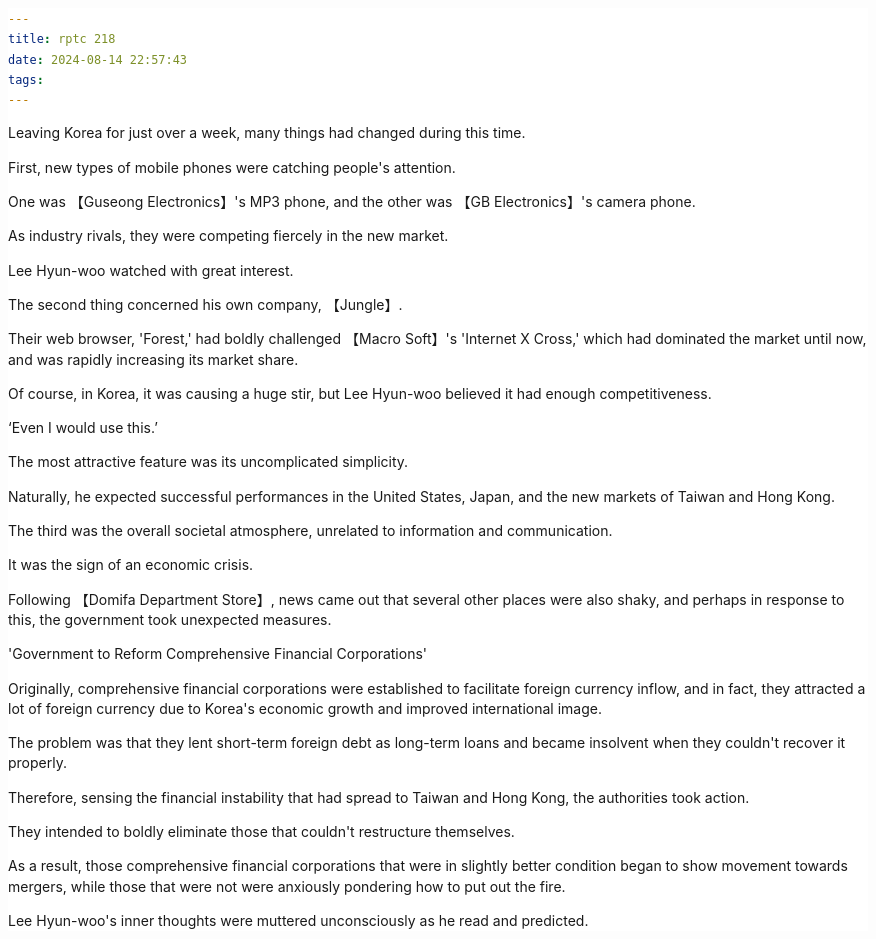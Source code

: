 ```yaml
---
title: rptc 218
date: 2024-08-14 22:57:43
tags:
---
```



Leaving Korea for just over a week, many things had changed during this time.

First, new types of mobile phones were catching people's attention.

One was 【Guseong Electronics】's MP3 phone, and the other was 【GB Electronics】's camera phone.

As industry rivals, they were competing fiercely in the new market.

Lee Hyun-woo watched with great interest.

The second thing concerned his own company, 【Jungle】.

Their web browser, 'Forest,' had boldly challenged 【Macro Soft】's 'Internet X Cross,' which had dominated the market until now, and was rapidly increasing its market share.

Of course, in Korea, it was causing a huge stir, but Lee Hyun-woo believed it had enough competitiveness.

‘Even I would use this.’

The most attractive feature was its uncomplicated simplicity.

Naturally, he expected successful performances in the United States, Japan, and the new markets of Taiwan and Hong Kong.

The third was the overall societal atmosphere, unrelated to information and communication.

It was the sign of an economic crisis.

Following 【Domifa Department Store】, news came out that several other places were also shaky, and perhaps in response to this, the government took unexpected measures.

'Government to Reform Comprehensive Financial Corporations'

Originally, comprehensive financial corporations were established to facilitate foreign currency inflow, and in fact, they attracted a lot of foreign currency due to Korea's economic growth and improved international image.

The problem was that they lent short-term foreign debt as long-term loans and became insolvent when they couldn't recover it properly.

Therefore, sensing the financial instability that had spread to Taiwan and Hong Kong, the authorities took action.

They intended to boldly eliminate those that couldn't restructure themselves.

As a result, those comprehensive financial corporations that were in slightly better condition began to show movement towards mergers, while those that were not were anxiously pondering how to put out the fire.

Lee Hyun-woo's inner thoughts were muttered unconsciously as he read and predicted.
